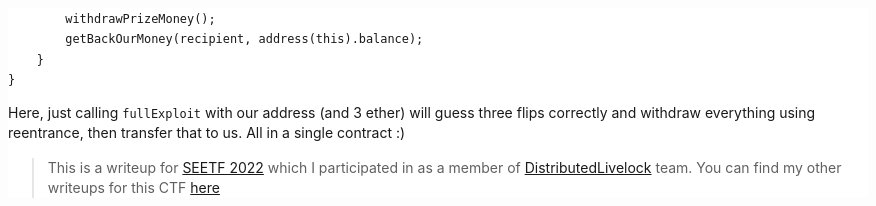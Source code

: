 ```solidity
        withdrawPrizeMoney();
        getBackOurMoney(recipient, address(this).balance);
    }
}
```
Here, just calling `fullExploit` with our address (and 3 ether) will guess three flips correctly and withdraw everything using reentrance, then transfer that to us. All in a single contract :)



> This is a writeup for [SEETF 2022](https://play.seetf.sg/) which I participated in as a member of [DistributedLivelock](https://ctftime.org/team/187094) team. You can find my other writeups for this CTF [here](https://blog.opliko.dev/series/seetf-2022)